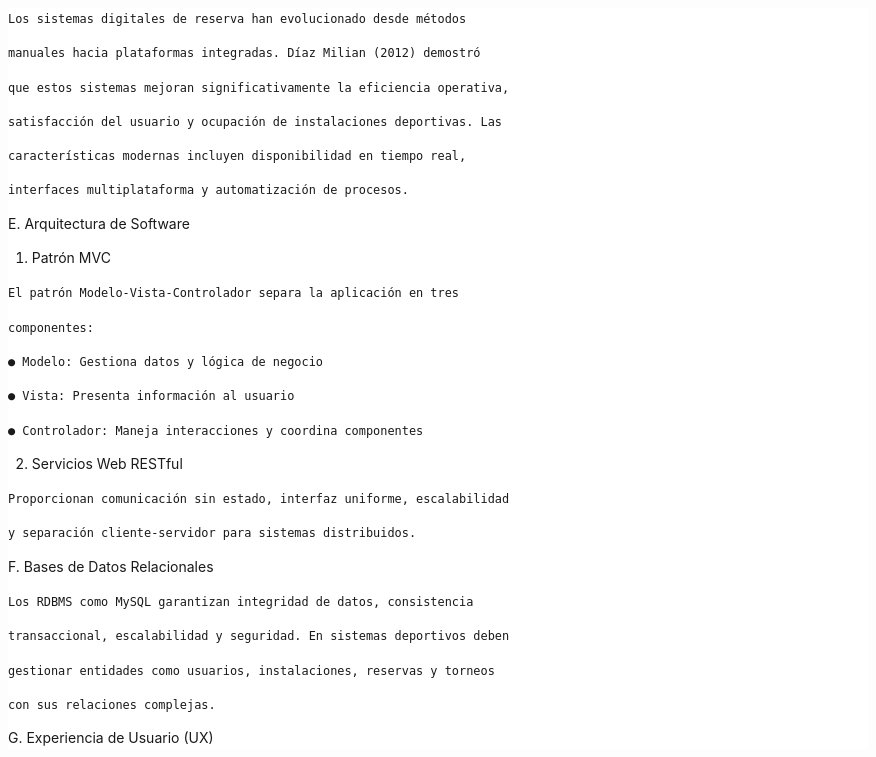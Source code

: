 
```
Los sistemas digitales de reserva han evolucionado desde métodos
```
```
manuales hacia plataformas integradas. Díaz Milian (2012) demostró
```
```
que estos sistemas mejoran significativamente la eficiencia operativa,
```
```
satisfacción del usuario y ocupación de instalaciones deportivas. Las
```
```
características modernas incluyen disponibilidad en tiempo real,
```
```
interfaces multiplataforma y automatización de procesos.
```
E. Arquitectura de Software

1. Patrón MVC

```
El patrón Modelo-Vista-Controlador separa la aplicación en tres
```
```
componentes:
```
```
● Modelo: Gestiona datos y lógica de negocio
```
```
● Vista: Presenta información al usuario
```
```
● Controlador: Maneja interacciones y coordina componentes
```
2. Servicios Web RESTful

```
Proporcionan comunicación sin estado, interfaz uniforme, escalabilidad
```
```
y separación cliente-servidor para sistemas distribuidos.
```
F. Bases de Datos Relacionales


```
Los RDBMS como MySQL garantizan integridad de datos, consistencia
```
```
transaccional, escalabilidad y seguridad. En sistemas deportivos deben
```
```
gestionar entidades como usuarios, instalaciones, reservas y torneos
```
```
con sus relaciones complejas.
```
G. Experiencia de Usuario (UX)
